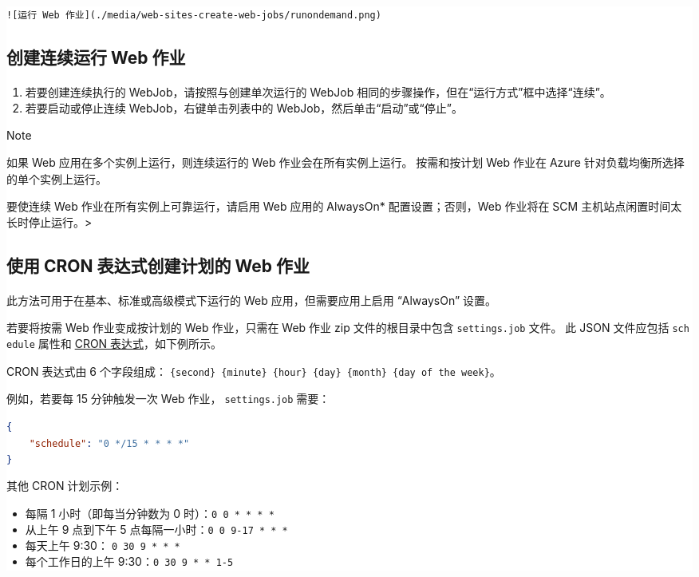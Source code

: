     ![运行 Web 作业](./media/web-sites-create-web-jobs/runondemand.png)

## <a name="CreateContinuous"></a>创建连续运行 Web 作业
1. 若要创建连续执行的 WebJob，请按照与创建单次运行的 WebJob 相同的步骤操作，但在“运行方式”框中选择“连续”。
2. 若要启动或停止连续 WebJob，右键单击列表中的 WebJob，然后单击“启动”或“停止”。

> [!NOTE]
> 如果 Web 应用在多个实例上运行，则连续运行的 Web 作业会在所有实例上运行。 按需和按计划 Web 作业在 Azure 针对负载均衡所选择的单个实例上运行。
> <p> 
> 要使连续 Web 作业在所有实例上可靠运行，请启用 Web 应用的 AlwaysOn* 配置设置；否则，Web 作业将在 SCM 主机站点闲置时间太长时停止运行。> 

## <a name="CreateScheduledCRON"></a>使用 CRON 表达式创建计划的 Web 作业
此方法可用于在基本、标准或高级模式下运行的 Web 应用，但需要应用上启用 “AlwaysOn”  设置。

若要将按需 Web 作业变成按计划的 Web 作业，只需在 Web 作业 zip 文件的根目录中包含 `settings.job` 文件。 此 JSON 文件应包括 `schedule` 属性和 [CRON 表达式](https://en.wikipedia.org/wiki/Cron)，如下例所示。

CRON 表达式由 6 个字段组成： `{second} {minute} {hour} {day} {month} {day of the week}`。

例如，若要每 15 分钟触发一次 Web 作业， `settings.job` 需要：

```json
{
    "schedule": "0 */15 * * * *"
}
``` 

其他 CRON 计划示例：

* 每隔 1 小时（即每当分钟数为 0 时）：`0 0 * * * *` 
* 从上午 9 点到下午 5 点每隔一小时：`0 0 9-17 * * *` 
* 每天上午 9:30： `0 30 9 * * *`
* 每个工作日的上午 9:30：`0 30 9 * * 1-5`


[OnDemandWebJob]: ./media/web-sites-create-web-jobs/01aOnDemandWebJob.png
[WebJobsList]: ./media/web-sites-create-web-jobs/02aWebJobsList.png
[NewContinuousJob]: ./media/web-sites-create-web-jobs/03aNewContinuousJob.png
[NewScheduledJob]: ./media/web-sites-create-web-jobs/04aNewScheduledJob.png
[SchdRecurrence]: ./media/web-sites-create-web-jobs/05SchdRecurrence.png
[SchdStart]: ./media/web-sites-create-web-jobs/06SchdStart.png
[SchdStartOn]: ./media/web-sites-create-web-jobs/07SchdStartOn.png
[SchdRecurEvery]: ./media/web-sites-create-web-jobs/08SchdRecurEvery.png
[SchdWeeksOnParticular]: ./media/web-sites-create-web-jobs/09SchdWeeksOnParticular.png
[SchdMonthsOnPartDays]: ./media/web-sites-create-web-jobs/10SchdMonthsOnPartDays.png
[SchdMonthsOnPartWeekDays]: ./media/web-sites-create-web-jobs/11SchdMonthsOnPartWeekDays.png
[SchdMonthsOnPartWeekDaysOccurences]: ./media/web-sites-create-web-jobs/12SchdMonthsOnPartWeekDaysOccurences.png
[RunOnce]: ./media/web-sites-create-web-jobs/13RunOnce.png
[WebJobsListWithSeveralJobs]: ./media/web-sites-create-web-jobs/13WebJobsListWithSeveralJobs.png
[WebJobLogs]: ./media/web-sites-create-web-jobs/14WebJobLogs.png
[WebJobDetails]: ./media/web-sites-create-web-jobs/15WebJobDetails.png
[WebJobRunDetails]: ./media/web-sites-create-web-jobs/16WebJobRunDetails.png
[DownloadLogOutput]: ./media/web-sites-create-web-jobs/17DownloadLogOutput.png
[WebJobsLinkToDashboardList]: ./media/web-sites-create-web-jobs/18WebJobsLinkToDashboardList.png
[WebJobsListInJobsDashboard]: ./media/web-sites-create-web-jobs/19WebJobsListInJobsDashboard.png
[LinkToScheduler]: ./media/web-sites-create-web-jobs/31LinkToScheduler.png
[SchedulerPortal]: ./media/web-sites-create-web-jobs/32SchedulerPortal.png
[JobActionPageInScheduler]: ./media/web-sites-create-web-jobs/33JobActionPageInScheduler.png